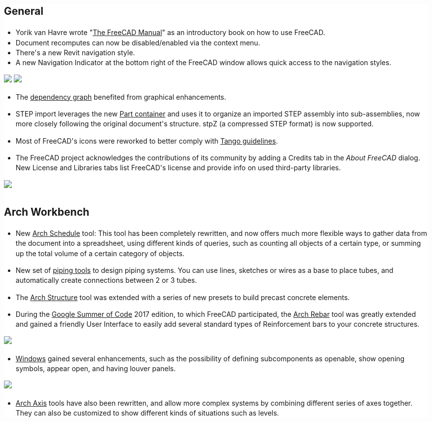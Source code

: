 ## General

- Yorik van Havre wrote "[The FreeCAD Manual](/Manual:Introduction "Manual:Introduction")" as an introductory book on how to use FreeCAD.
- Document recomputes can now be disabled/enabled via the context menu.
- There's a new Revit navigation style.
- A new Navigation Indicator at the bottom right of the FreeCAD window allows quick access to the navigation styles.

![](/images/FC017_Navigation_Indicator_01.png) ![](/images/FC017_Navigation_Indicator_02.png)

- The [dependency graph](/Std_DependencyGraph "Std DependencyGraph") benefited from graphical enhancements.
- STEP import leverages the new [Part container](/Std_Part "Std Part") and uses it to organize an imported STEP assembly into sub-assemblies, now more closely following the original document's structure. stpZ (a compressed STEP format) is now supported.
- Most of FreeCAD's icons were reworked to better comply with [Tango guidelines](http://tango.freedesktop.org/Tango_Icon_Theme_Guidelines).

- The FreeCAD project acknowledges the contributions of its community by adding a Credits tab in the _About FreeCAD_ dialog. New License and Libraries tabs list FreeCAD's license and provide info on used third-party libraries.

![](/images/AboutFreeCAD_Credits.png)

## Arch Workbench

- New [Arch Schedule](/Arch_Schedule "Arch Schedule") tool: This tool has been completely rewritten, and now offers much more flexible ways to gather data from the document into a spreadsheet, using different kinds of queries, such as counting all objects of a certain type, or summing up the total volume of a certain category of objects.

- New set of [piping tools](/Arch_Pipe "Arch Pipe") to design piping systems. You can use lines, sketches or wires as a base to place tubes, and automatically create connections between 2 or 3 tubes.

- The [Arch Structure](/Arch_Structure "Arch Structure") tool was extended with a series of new presets to build precast concrete elements.

- During the [Google Summer of Code](/Google_Summer_of_Code "Google Summer of Code") 2017 edition, to which FreeCAD participated, the [Arch Rebar](/Arch_Rebar "Arch Rebar") tool was greatly extended and gained a friendly User Interface to easily add several standard types of Reinforcement bars to your concrete structures.

![](/images/Arch_Rebar_preview.png)

- [Windows](/Arch_Window "Arch Window") gained several enhancements, such as the possibility of defining subcomponents as openable, show opening symbols, appear open, and having louver panels.

![](/images/Arch_Door_preview.png)

- [Arch Axis](/Arch_Axis "Arch Axis") tools have also been rewritten, and allow more complex systems by combining different series of axes together. They can also be customized to show different kinds of situations such as levels.

